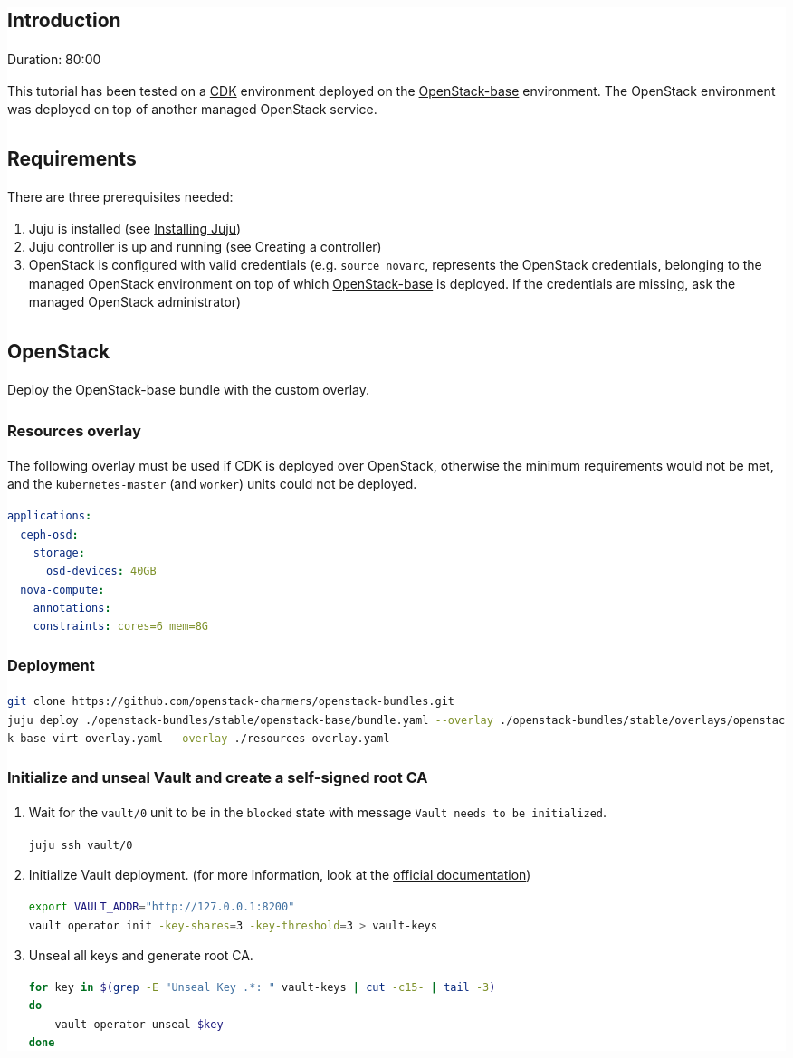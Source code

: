 [comment]: <> (How to deploy openstack-on-openstack, and bootstrap a Juju env on top of it)

## Introduction

Duration: 80:00

This tutorial has been tested on a [CDK][charmed-distribution-kubernetes] environment deployed on
the [OpenStack-base][openstack-base] environment. The OpenStack environment was deployed on top of another managed OpenStack service.

## Requirements

There are three prerequisites needed:

1. Juju is installed (see [Installing Juju][juju-install])
1. Juju controller is up and running (see [Creating a controller][juju-controller])
1. OpenStack is configured with valid credentials (e.g. `source novarc`, represents the OpenStack credentials, belonging to the managed OpenStack environment on top of which [OpenStack-base][openstack-base] is deployed. If the credentials are missing, ask the managed OpenStack administrator)

## OpenStack

Deploy the [OpenStack-base][openstack-base] bundle with the custom overlay.

### Resources overlay

The following overlay must be used if [CDK][charmed-distribution-kubernetes] is deployed over OpenStack, otherwise the minimum requirements would not be met, and the `kubernetes-master` (and `worker`) units could not be deployed.

```yaml
applications:
  ceph-osd:
    storage:
      osd-devices: 40GB
  nova-compute:
    annotations:
    constraints: cores=6 mem=8G
```

### Deployment

```bash
git clone https://github.com/openstack-charmers/openstack-bundles.git
juju deploy ./openstack-bundles/stable/openstack-base/bundle.yaml --overlay ./openstack-bundles/stable/overlays/openstack-base-virt-overlay.yaml --overlay ./resources-overlay.yaml
```

### Initialize and unseal Vault and create a self-signed root CA

1. Wait for the `vault/0` unit to be in the `blocked` state with message `Vault needs to be initialized`.
   ```bash
   juju ssh vault/0
   ```
1. Initialize Vault deployment. (for more information, look at the [official documentation][vault-init])
   ```bash
   export VAULT_ADDR="http://127.0.0.1:8200"
   vault operator init -key-shares=3 -key-threshold=3 > vault-keys
   ```
1. Unseal all keys and generate root CA.
   ```bash
   for key in $(grep -E "Unseal Key .*: " vault-keys | cut -c15- | tail -3)
   do
       vault operator unseal $key
   done
   ```

[juju-install]: https://jaas.ai/docs/installing
[juju-controller]: https://juju.is/docs/creating-a-controller
[openstack-base]: https://jaas.ai/openstack-base
[openstack-cloud]: https://juju.is/docs/openstack-cloud
[openstack-bundles-base]: https://github.com/openstack-charmers/openstack-bundles/tree/master/stable/openstack-base
[charmed-distribution-kubernetes]: https://jaas.ai/canonical-kubernetes
[vault-init]: https://www.vaultproject.io/docs/commands/operator/init
[ttl-create]: https://www.vaultproject.io/docs/commands/token/create